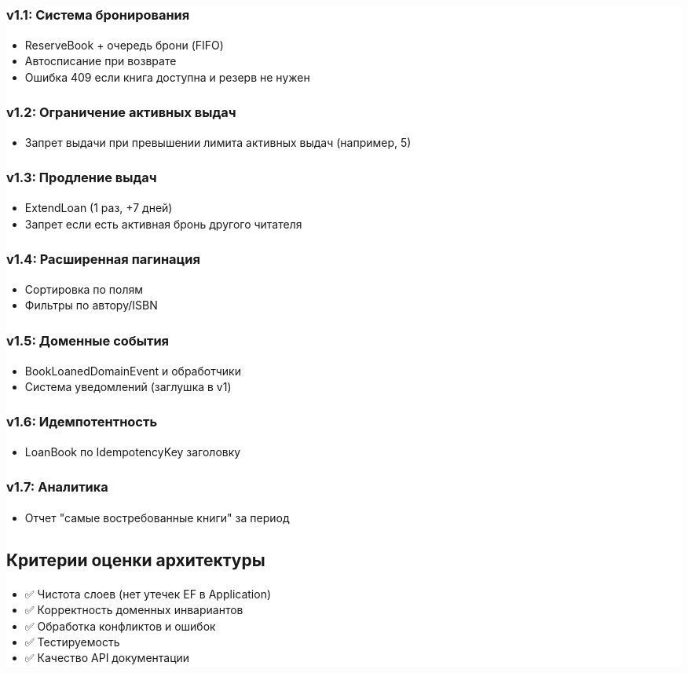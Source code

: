 ### v1.1: Система бронирования
- ReserveBook + очередь брони (FIFO)
- Автосписание при возврате
- Ошибка 409 если книга доступна и резерв не нужен

### v1.2: Ограничение активных выдач
- Запрет выдачи при превышении лимита активных выдач (например, 5)

### v1.3: Продление выдач
- ExtendLoan (1 раз, +7 дней)
- Запрет если есть активная бронь другого читателя

### v1.4: Расширенная пагинация
- Сортировка по полям
- Фильтры по автору/ISBN

### v1.5: Доменные события
- BookLoanedDomainEvent и обработчики
- Система уведомлений (заглушка в v1)

### v1.6: Идемпотентность
- LoanBook по IdempotencyKey заголовку

### v1.7: Аналитика
- Отчет "самые востребованные книги" за период

## Критерии оценки архитектуры

- ✅ Чистота слоев (нет утечек EF в Application)
- ✅ Корректность доменных инвариантов
- ✅ Обработка конфликтов и ошибок
- ✅ Тестируемость
- ✅ Качество API документации
